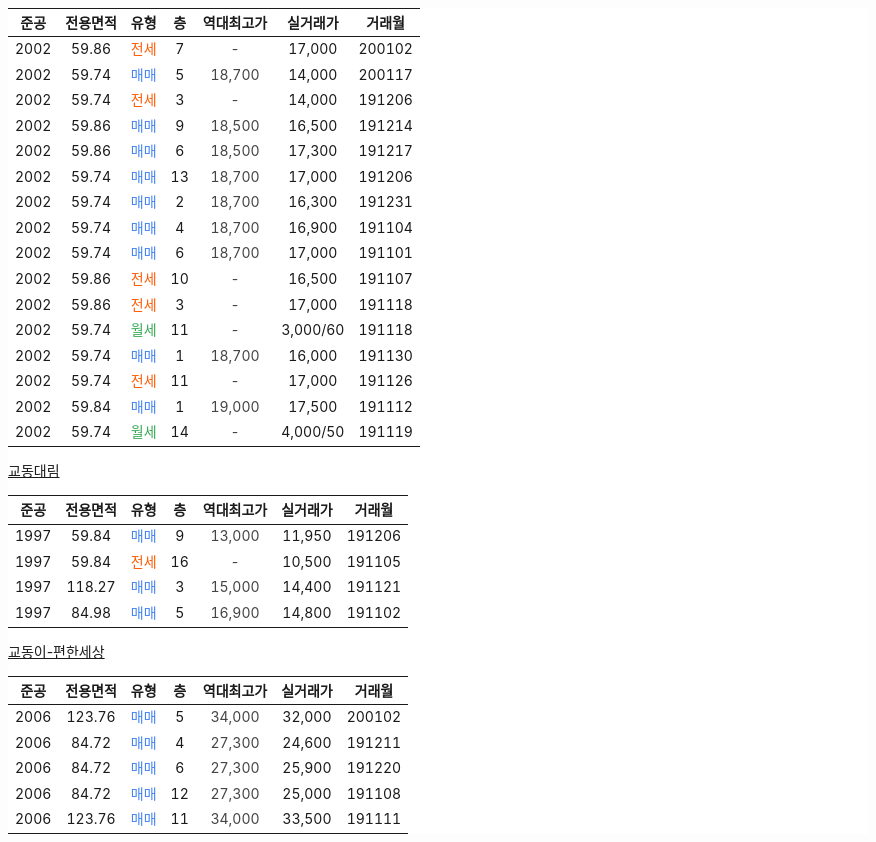 |준공|전용면적|유형|층|역대최고가|실거래가|거래월|
|:---:|:---:|:---:|:---:|:---:|:---:|:---:|
|2002|59.86|<span style="color:#ff5a00">전세</span>|7|<span style="color:#444444">-</span>|17,000|200102|
|2002|59.74|<span style="color:#4285f3">매매</span>|5|<span style="color:#444444">18,700</span>|14,000|200117|
|2002|59.74|<span style="color:#ff5a00">전세</span>|3|<span style="color:#444444">-</span>|14,000|191206|
|2002|59.86|<span style="color:#4285f3">매매</span>|9|<span style="color:#444444">18,500</span>|16,500|191214|
|2002|59.86|<span style="color:#4285f3">매매</span>|6|<span style="color:#444444">18,500</span>|17,300|191217|
|2002|59.74|<span style="color:#4285f3">매매</span>|13|<span style="color:#444444">18,700</span>|17,000|191206|
|2002|59.74|<span style="color:#4285f3">매매</span>|2|<span style="color:#444444">18,700</span>|16,300|191231|
|2002|59.74|<span style="color:#4285f3">매매</span>|4|<span style="color:#444444">18,700</span>|16,900|191104|
|2002|59.74|<span style="color:#4285f3">매매</span>|6|<span style="color:#444444">18,700</span>|17,000|191101|
|2002|59.86|<span style="color:#ff5a00">전세</span>|10|<span style="color:#444444">-</span>|16,500|191107|
|2002|59.86|<span style="color:#ff5a00">전세</span>|3|<span style="color:#444444">-</span>|17,000|191118|
|2002|59.74|<span style="color:#34a853">월세</span>|11|<span style="color:#444444">-</span>|3,000/60|191118|
|2002|59.74|<span style="color:#4285f3">매매</span>|1|<span style="color:#444444">18,700</span>|16,000|191130|
|2002|59.74|<span style="color:#ff5a00">전세</span>|11|<span style="color:#444444">-</span>|17,000|191126|
|2002|59.84|<span style="color:#4285f3">매매</span>|1|<span style="color:#444444">19,000</span>|17,500|191112|
|2002|59.74|<span style="color:#34a853">월세</span>|14|<span style="color:#444444">-</span>|4,000/50|191119|

[교동대림](https://search.naver.com/search.naver?query=%EA%B0%95%EC%9B%90%EB%8F%84+%EA%B0%95%EB%A6%89%EC%8B%9C+%EA%B5%90%EB%8F%99+%EA%B5%90%EB%8F%99%EB%8C%80%EB%A6%BC)

|준공|전용면적|유형|층|역대최고가|실거래가|거래월|
|:---:|:---:|:---:|:---:|:---:|:---:|:---:|
|1997|59.84|<span style="color:#4285f3">매매</span>|9|<span style="color:#444444">13,000</span>|11,950|191206|
|1997|59.84|<span style="color:#ff5a00">전세</span>|16|<span style="color:#444444">-</span>|10,500|191105|
|1997|118.27|<span style="color:#4285f3">매매</span>|3|<span style="color:#444444">15,000</span>|14,400|191121|
|1997|84.98|<span style="color:#4285f3">매매</span>|5|<span style="color:#444444">16,900</span>|14,800|191102|

[교동이-편한세상](https://search.naver.com/search.naver?query=%EA%B0%95%EC%9B%90%EB%8F%84+%EA%B0%95%EB%A6%89%EC%8B%9C+%EA%B5%90%EB%8F%99+%EA%B5%90%EB%8F%99%EC%9D%B4-%ED%8E%B8%ED%95%9C%EC%84%B8%EC%83%81)

|준공|전용면적|유형|층|역대최고가|실거래가|거래월|
|:---:|:---:|:---:|:---:|:---:|:---:|:---:|
|2006|123.76|<span style="color:#4285f3">매매</span>|5|<span style="color:#444444">34,000</span>|32,000|200102|
|2006|84.72|<span style="color:#4285f3">매매</span>|4|<span style="color:#444444">27,300</span>|24,600|191211|
|2006|84.72|<span style="color:#4285f3">매매</span>|6|<span style="color:#444444">27,300</span>|25,900|191220|
|2006|84.72|<span style="color:#4285f3">매매</span>|12|<span style="color:#444444">27,300</span>|25,000|191108|
|2006|123.76|<span style="color:#4285f3">매매</span>|11|<span style="color:#444444">34,000</span>|33,500|191111|
